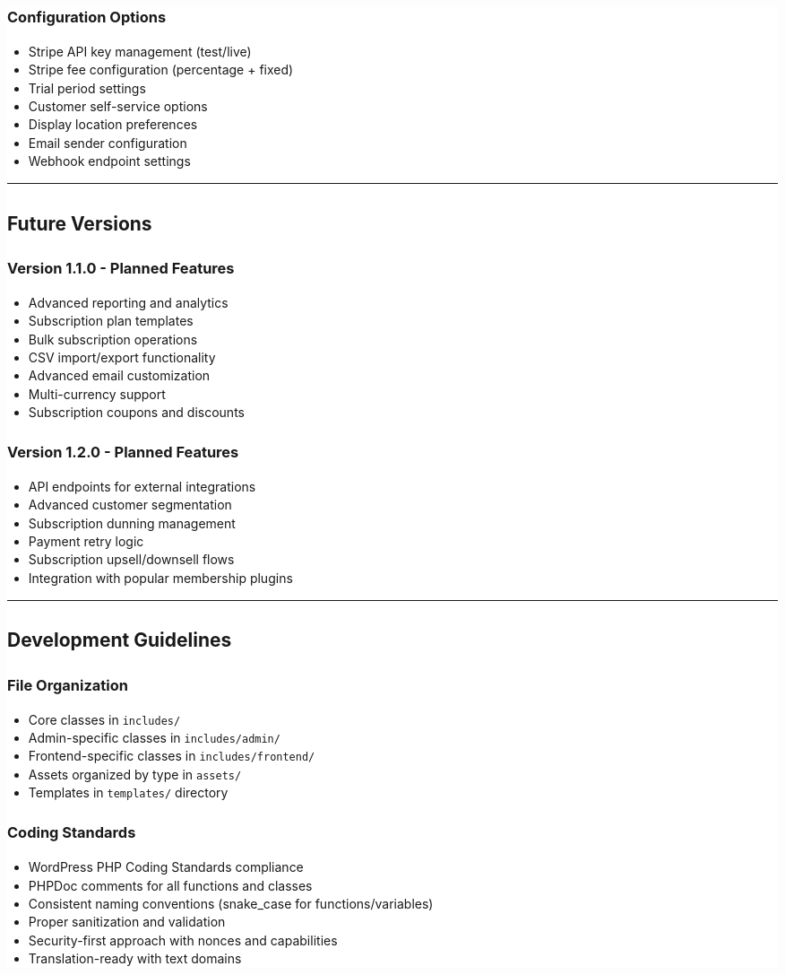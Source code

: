 ### Configuration Options
- Stripe API key management (test/live)
- Stripe fee configuration (percentage + fixed)
- Trial period settings
- Customer self-service options
- Display location preferences
- Email sender configuration
- Webhook endpoint settings

---

## Future Versions

### Version 1.1.0 - Planned Features
- Advanced reporting and analytics
- Subscription plan templates
- Bulk subscription operations
- CSV import/export functionality
- Advanced email customization
- Multi-currency support
- Subscription coupons and discounts

### Version 1.2.0 - Planned Features
- API endpoints for external integrations
- Advanced customer segmentation
- Subscription dunning management
- Payment retry logic
- Subscription upsell/downsell flows
- Integration with popular membership plugins

---

## Development Guidelines

### File Organization
- Core classes in `includes/`
- Admin-specific classes in `includes/admin/`
- Frontend-specific classes in `includes/frontend/`
- Assets organized by type in `assets/`
- Templates in `templates/` directory

### Coding Standards
- WordPress PHP Coding Standards compliance
- PHPDoc comments for all functions and classes
- Consistent naming conventions (snake_case for functions/variables)
- Proper sanitization and validation
- Security-first approach with nonces and capabilities
- Translation-ready with text domains
